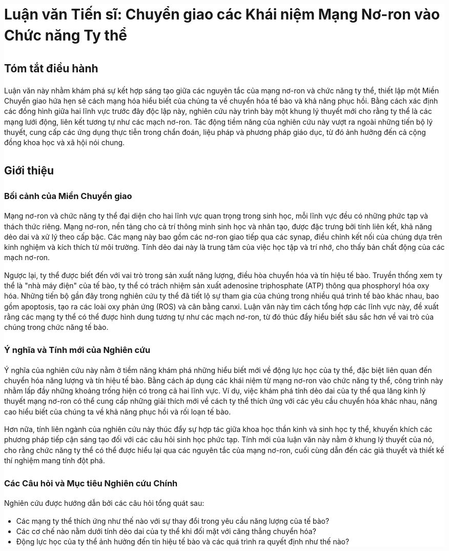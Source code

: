 # Luận văn Tiến sĩ: Chuyển giao các Khái niệm Mạng Nơ-ron vào Chức năng Ty thể

## Tóm tắt điều hành

Luận văn này nhằm khám phá sự kết hợp sáng tạo giữa các nguyên tắc của mạng nơ-ron và chức năng ty thể, thiết lập một Miền Chuyển giao hứa hẹn sẽ cách mạng hóa hiểu biết của chúng ta về chuyển hóa tế bào và khả năng phục hồi. Bằng cách xác định các đồng hình giữa hai lĩnh vực trước đây độc lập này, nghiên cứu này trình bày một khung lý thuyết mới cho rằng ty thể là các mạng lưới động, liên kết tương tự như các mạch nơ-ron. Tác động tiềm năng của nghiên cứu này vượt ra ngoài những tiến bộ lý thuyết, cung cấp các ứng dụng thực tiễn trong chẩn đoán, liệu pháp và phương pháp giáo dục, từ đó ảnh hưởng đến cả cộng đồng khoa học và xã hội nói chung.

## Giới thiệu

### Bối cảnh của Miền Chuyển giao

Mạng nơ-ron và chức năng ty thể đại diện cho hai lĩnh vực quan trọng trong sinh học, mỗi lĩnh vực đều có những phức tạp và thách thức riêng. Mạng nơ-ron, nền tảng cho cả trí thông minh sinh học và nhân tạo, được đặc trưng bởi tính liên kết, khả năng dẻo dai và xử lý theo cấp bậc. Các mạng này bao gồm các nơ-ron giao tiếp qua các synap, điều chỉnh kết nối của chúng dựa trên kinh nghiệm và kích thích từ môi trường. Tính dẻo dai này là trung tâm của việc học tập và trí nhớ, cho thấy bản chất động của các mạch nơ-ron.

Ngược lại, ty thể được biết đến với vai trò trong sản xuất năng lượng, điều hòa chuyển hóa và tín hiệu tế bào. Truyền thống xem ty thể là "nhà máy điện" của tế bào, ty thể có trách nhiệm sản xuất adenosine triphosphate (ATP) thông qua phosphoryl hóa oxy hóa. Những tiến bộ gần đây trong nghiên cứu ty thể đã tiết lộ sự tham gia của chúng trong nhiều quá trình tế bào khác nhau, bao gồm apoptosis, tạo ra các loài oxy phản ứng (ROS) và cân bằng canxi. Luận văn này tìm cách tổng hợp các lĩnh vực này, đề xuất rằng các mạng ty thể có thể được hình dung tương tự như các mạch nơ-ron, từ đó thúc đẩy hiểu biết sâu sắc hơn về vai trò của chúng trong chức năng tế bào.

### Ý nghĩa và Tính mới của Nghiên cứu

Ý nghĩa của nghiên cứu này nằm ở tiềm năng khám phá những hiểu biết mới về động lực học của ty thể, đặc biệt liên quan đến chuyển hóa năng lượng và tín hiệu tế bào. Bằng cách áp dụng các khái niệm từ mạng nơ-ron vào chức năng ty thể, công trình này nhằm lấp đầy những khoảng trống hiện có trong cả hai lĩnh vực. Ví dụ, việc khám phá tính dẻo dai của ty thể qua lăng kính lý thuyết mạng nơ-ron có thể cung cấp những giải thích mới về cách ty thể thích ứng với các yêu cầu chuyển hóa khác nhau, nâng cao hiểu biết của chúng ta về khả năng phục hồi và rối loạn tế bào.

Hơn nữa, tính liên ngành của nghiên cứu này thúc đẩy sự hợp tác giữa khoa học thần kinh và sinh học ty thể, khuyến khích các phương pháp tiếp cận sáng tạo đối với các câu hỏi sinh học phức tạp. Tính mới của luận văn này nằm ở khung lý thuyết của nó, cho rằng chức năng ty thể có thể được hiểu lại qua các nguyên tắc của mạng nơ-ron, cuối cùng dẫn đến các giả thuyết và thiết kế thí nghiệm mang tính đột phá.

### Các Câu hỏi và Mục tiêu Nghiên cứu Chính

Nghiên cứu được hướng dẫn bởi các câu hỏi tổng quát sau:
- Các mạng ty thể thích ứng như thế nào với sự thay đổi trong yêu cầu năng lượng của tế bào?
- Các cơ chế nào nằm dưới tính dẻo dai của ty thể khi đối mặt với căng thẳng chuyển hóa?
- Động lực học của ty thể ảnh hưởng đến tín hiệu tế bào và các quá trình ra quyết định như thế nào?
